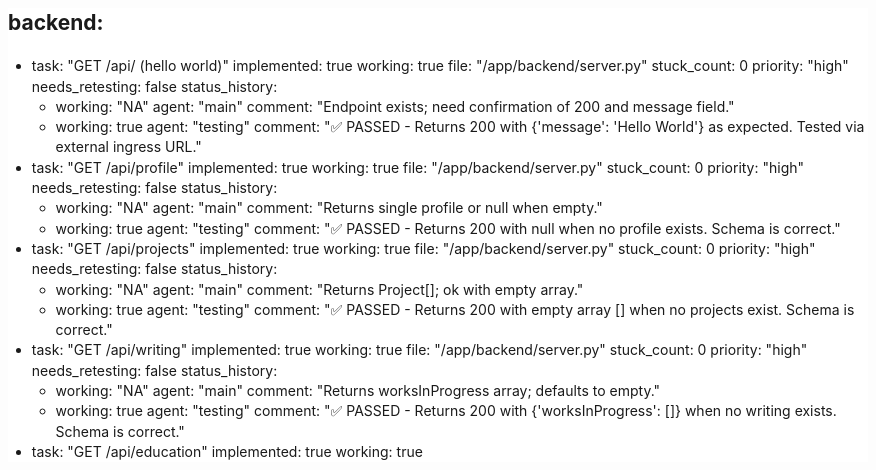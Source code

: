 ## backend:
  - task: "GET /api/ (hello world)"
    implemented: true
    working: true
    file: "/app/backend/server.py"
    stuck_count: 0
    priority: "high"
    needs_retesting: false
    status_history:
      - working: "NA"
        agent: "main"
        comment: "Endpoint exists; need confirmation of 200 and message field."
      - working: true
        agent: "testing"
        comment: "✅ PASSED - Returns 200 with {'message': 'Hello World'} as expected. Tested via external ingress URL."
  - task: "GET /api/profile"
    implemented: true
    working: true
    file: "/app/backend/server.py"
    stuck_count: 0
    priority: "high"
    needs_retesting: false
    status_history:
      - working: "NA"
        agent: "main"
        comment: "Returns single profile or null when empty."
      - working: true
        agent: "testing"
        comment: "✅ PASSED - Returns 200 with null when no profile exists. Schema is correct."
  - task: "GET /api/projects"
    implemented: true
    working: true
    file: "/app/backend/server.py"
    stuck_count: 0
    priority: "high"
    needs_retesting: false
    status_history:
      - working: "NA"
        agent: "main"
        comment: "Returns Project[]; ok with empty array."
      - working: true
        agent: "testing"
        comment: "✅ PASSED - Returns 200 with empty array [] when no projects exist. Schema is correct."
  - task: "GET /api/writing"
    implemented: true
    working: true
    file: "/app/backend/server.py"
    stuck_count: 0
    priority: "high"
    needs_retesting: false
    status_history:
      - working: "NA"
        agent: "main"
        comment: "Returns worksInProgress array; defaults to empty."
      - working: true
        agent: "testing"
        comment: "✅ PASSED - Returns 200 with {'worksInProgress': []} when no writing exists. Schema is correct."
  - task: "GET /api/education"
    implemented: true
    working: true